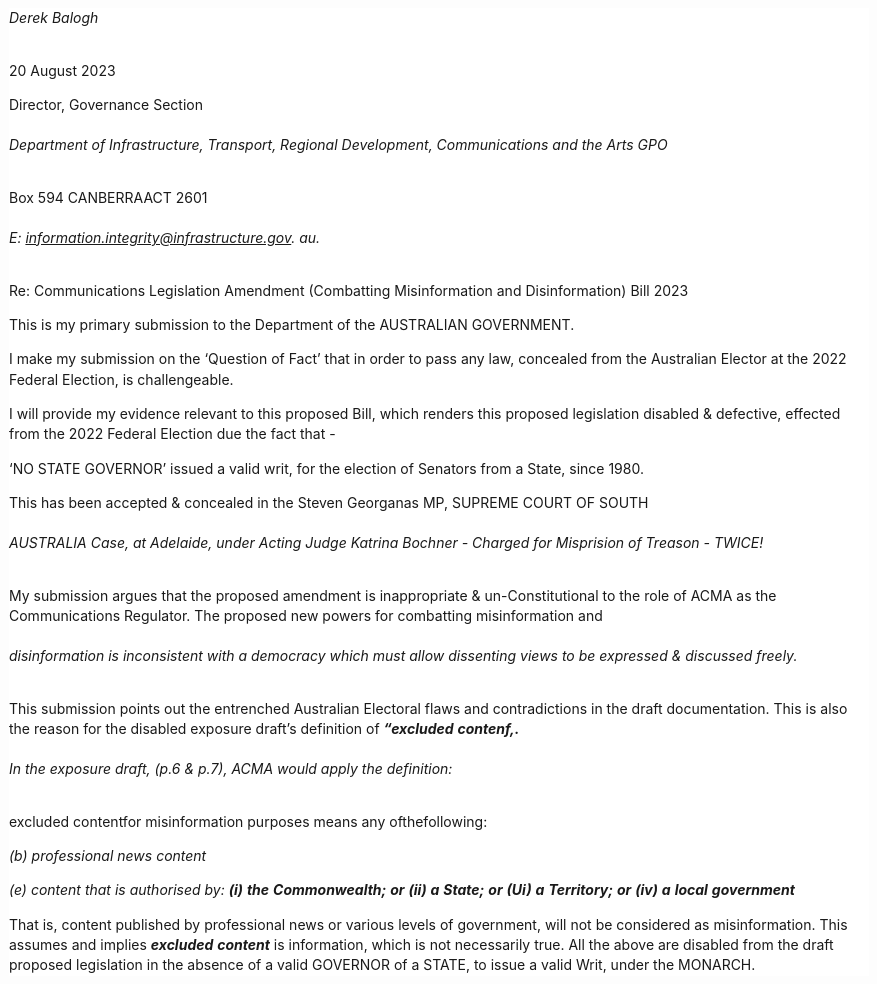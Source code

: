 ###### Derek Balogh

20 August 2023

Director, Governance Section
###### Department of Infrastructure, Transport, Regional Development, Communications and the Arts GPO
Box 594
CANBERRAACT 2601
###### E: information.integrity@infrastructure.gov. au.

 Re: Communications Legislation Amendment (Combatting Misinformation and Disinformation) Bill 2023

This is my primary submission to the Department of the AUSTRALIAN GOVERNMENT.

I make my submission on the ‘Question of Fact’ that in order to pass any law, concealed from the Australian
Elector at the 2022 Federal Election, is challengeable.

I will provide my evidence relevant to this proposed Bill, which renders this proposed legislation disabled &
defective, effected from the 2022 Federal Election due the fact that       -

‘NO STATE GOVERNOR’ issued a valid writ, for the election of Senators from a State, since 1980.

This has been accepted & concealed in the Steven Georganas MP, SUPREME COURT OF SOUTH
###### AUSTRALIA Case, at Adelaide, under Acting Judge Katrina Bochner - Charged for Misprision of Treason - TWICE!

 My submission argues that the proposed amendment is inappropriate & un-Constitutional to the role of
ACMA as the Communications Regulator. The proposed new powers for combatting misinformation and
###### disinformation is inconsistent with a democracy which must allow dissenting views to be expressed & discussed freely.

This submission points out the entrenched Australian Electoral flaws and contradictions in the draft
documentation. This is also the reason for the disabled exposure draft’s definition of **_“excluded_** **_contenf,._**

###### In the exposure draft, (p.6 & p.7), ACMA would apply the definition:

 excluded contentfor misinformation purposes means any ofthefollowing:

_(b)_ _professional_ _news_ _content_

_(e)_ _content_ _that_ _is_ _authorised_ _by:_
**_(i)_** **_the_** **_Commonwealth;_** **_or_**
**_(ii)_** **_a_** **_State;_** **_or_**
**_(Ui)_** **_a_** **_Territory;_** **_or_**
**_(iv)_** **_a_** **_local_** **_government_**

That is, content published by professional news or various levels of government, will not be considered
as misinformation. This assumes and implies **_excluded_** **_content_** is information, which is not necessarily
true. All the above are disabled from the draft proposed legislation in the absence of a valid
GOVERNOR of a STATE, to issue a valid Writ, under the MONARCH.

